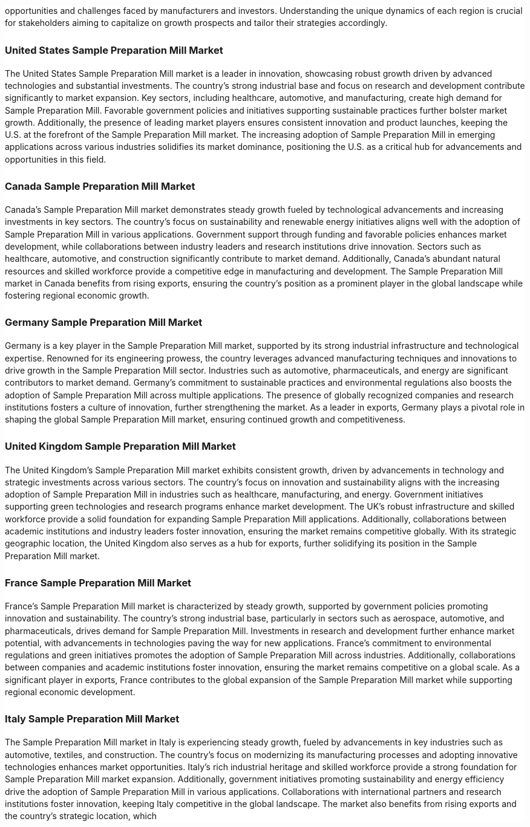 opportunities and challenges faced by manufacturers and investors. Understanding the unique dynamics of each region is crucial for stakeholders aiming to capitalize on growth prospects and tailor their strategies accordingly.</p><h3>United States Sample Preparation Mill Market</h3><p>The United States Sample Preparation Mill market is a leader in innovation, showcasing robust growth driven by advanced technologies and substantial investments. The country&rsquo;s strong industrial base and focus on research and development contribute significantly to market expansion. Key sectors, including healthcare, automotive, and manufacturing, create high demand for Sample Preparation Mill. Favorable government policies and initiatives supporting sustainable practices further bolster market growth. Additionally, the presence of leading market players ensures consistent innovation and product launches, keeping the U.S. at the forefront of the Sample Preparation Mill market. The increasing adoption of Sample Preparation Mill in emerging applications across various industries solidifies its market dominance, positioning the U.S. as a critical hub for advancements and opportunities in this field.</p><h3>Canada Sample Preparation Mill Market</h3><p>Canada&rsquo;s Sample Preparation Mill market demonstrates steady growth fueled by technological advancements and increasing investments in key sectors. The country&rsquo;s focus on sustainability and renewable energy initiatives aligns well with the adoption of Sample Preparation Mill in various applications. Government support through funding and favorable policies enhances market development, while collaborations between industry leaders and research institutions drive innovation. Sectors such as healthcare, automotive, and construction significantly contribute to market demand. Additionally, Canada&rsquo;s abundant natural resources and skilled workforce provide a competitive edge in manufacturing and development. The Sample Preparation Mill market in Canada benefits from rising exports, ensuring the country&rsquo;s position as a prominent player in the global landscape while fostering regional economic growth.</p><h3>Germany Sample Preparation Mill Market</h3><p>Germany is a key player in the Sample Preparation Mill market, supported by its strong industrial infrastructure and technological expertise. Renowned for its engineering prowess, the country leverages advanced manufacturing techniques and innovations to drive growth in the Sample Preparation Mill sector. Industries such as automotive, pharmaceuticals, and energy are significant contributors to market demand. Germany&rsquo;s commitment to sustainable practices and environmental regulations also boosts the adoption of Sample Preparation Mill across multiple applications. The presence of globally recognized companies and research institutions fosters a culture of innovation, further strengthening the market. As a leader in exports, Germany plays a pivotal role in shaping the global Sample Preparation Mill market, ensuring continued growth and competitiveness.</p><h3>United Kingdom Sample Preparation Mill Market</h3><p>The United Kingdom&rsquo;s Sample Preparation Mill market exhibits consistent growth, driven by advancements in technology and strategic investments across various sectors. The country&rsquo;s focus on innovation and sustainability aligns with the increasing adoption of Sample Preparation Mill in industries such as healthcare, manufacturing, and energy. Government initiatives supporting green technologies and research programs enhance market development. The UK&rsquo;s robust infrastructure and skilled workforce provide a solid foundation for expanding Sample Preparation Mill applications. Additionally, collaborations between academic institutions and industry leaders foster innovation, ensuring the market remains competitive globally. With its strategic geographic location, the United Kingdom also serves as a hub for exports, further solidifying its position in the Sample Preparation Mill market.</p><h3>France Sample Preparation Mill Market</h3><p>France&rsquo;s Sample Preparation Mill market is characterized by steady growth, supported by government policies promoting innovation and sustainability. The country&rsquo;s strong industrial base, particularly in sectors such as aerospace, automotive, and pharmaceuticals, drives demand for Sample Preparation Mill. Investments in research and development further enhance market potential, with advancements in technologies paving the way for new applications. France&rsquo;s commitment to environmental regulations and green initiatives promotes the adoption of Sample Preparation Mill across industries. Additionally, collaborations between companies and academic institutions foster innovation, ensuring the market remains competitive on a global scale. As a significant player in exports, France contributes to the global expansion of the Sample Preparation Mill market while supporting regional economic development.</p><h3>Italy Sample Preparation Mill Market</h3><p>The Sample Preparation Mill market in Italy is experiencing steady growth, fueled by advancements in key industries such as automotive, textiles, and construction. The country&rsquo;s focus on modernizing its manufacturing processes and adopting innovative technologies enhances market opportunities. Italy&rsquo;s rich industrial heritage and skilled workforce provide a strong foundation for Sample Preparation Mill market expansion. Additionally, government initiatives promoting sustainability and energy efficiency drive the adoption of Sample Preparation Mill in various applications. Collaborations with international partners and research institutions foster innovation, keeping Italy competitive in the global landscape. The market also benefits from rising exports and the country&rsquo;s strategic location, which